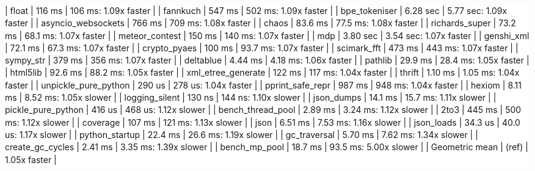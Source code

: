 | float                      | 116 ms                                                       | 106 ms: 1.09x faster                                                   |
| fannkuch                   | 547 ms                                                       | 502 ms: 1.09x faster                                                   |
| bpe_tokeniser              | 6.28 sec                                                     | 5.77 sec: 1.09x faster                                                 |
| asyncio_websockets         | 766 ms                                                       | 709 ms: 1.08x faster                                                   |
| chaos                      | 83.6 ms                                                      | 77.5 ms: 1.08x faster                                                  |
| richards_super             | 73.2 ms                                                      | 68.1 ms: 1.07x faster                                                  |
| meteor_contest             | 150 ms                                                       | 140 ms: 1.07x faster                                                   |
| mdp                        | 3.80 sec                                                     | 3.54 sec: 1.07x faster                                                 |
| genshi_xml                 | 72.1 ms                                                      | 67.3 ms: 1.07x faster                                                  |
| crypto_pyaes               | 100 ms                                                       | 93.7 ms: 1.07x faster                                                  |
| scimark_fft                | 473 ms                                                       | 443 ms: 1.07x faster                                                   |
| sympy_str                  | 379 ms                                                       | 356 ms: 1.07x faster                                                   |
| deltablue                  | 4.44 ms                                                      | 4.18 ms: 1.06x faster                                                  |
| pathlib                    | 29.9 ms                                                      | 28.4 ms: 1.05x faster                                                  |
| html5lib                   | 92.6 ms                                                      | 88.2 ms: 1.05x faster                                                  |
| xml_etree_generate         | 122 ms                                                       | 117 ms: 1.04x faster                                                   |
| thrift                     | 1.10 ms                                                      | 1.05 ms: 1.04x faster                                                  |
| unpickle_pure_python       | 290 us                                                       | 278 us: 1.04x faster                                                   |
| pprint_safe_repr           | 987 ms                                                       | 948 ms: 1.04x faster                                                   |
| hexiom                     | 8.11 ms                                                      | 8.52 ms: 1.05x slower                                                  |
| logging_silent             | 130 ns                                                       | 144 ns: 1.10x slower                                                   |
| json_dumps                 | 14.1 ms                                                      | 15.7 ms: 1.11x slower                                                  |
| pickle_pure_python         | 416 us                                                       | 468 us: 1.12x slower                                                   |
| bench_thread_pool          | 2.89 ms                                                      | 3.24 ms: 1.12x slower                                                  |
| 2to3                       | 445 ms                                                       | 500 ms: 1.12x slower                                                   |
| coverage                   | 107 ms                                                       | 121 ms: 1.13x slower                                                   |
| json                       | 6.51 ms                                                      | 7.53 ms: 1.16x slower                                                  |
| json_loads                 | 34.3 us                                                      | 40.0 us: 1.17x slower                                                  |
| python_startup             | 22.4 ms                                                      | 26.6 ms: 1.19x slower                                                  |
| gc_traversal               | 5.70 ms                                                      | 7.62 ms: 1.34x slower                                                  |
| create_gc_cycles           | 2.41 ms                                                      | 3.35 ms: 1.39x slower                                                  |
| bench_mp_pool              | 18.7 ms                                                      | 93.5 ms: 5.00x slower                                                  |
| Geometric mean             | (ref)                                                        | 1.05x faster                                                           |
